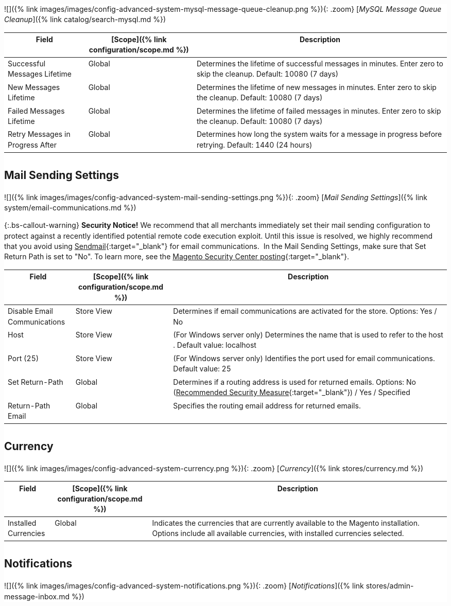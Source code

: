 ![]({% link images/images/config-advanced-system-mysql-message-queue-cleanup.png %}){: .zoom}
[_MySQL Message Queue Cleanup_]({% link catalog/search-mysql.md %})

|Field|[Scope]({% link configuration/scope.md %})|Description|
|--- |--- |--- |
|Successful Messages Lifetime|Global|Determines the lifetime of successful messages in minutes. Enter zero to skip the cleanup. Default: 10080 (7 days)|
|New Messages Lifetime|Global|Determines the lifetime of new messages in minutes. Enter zero to skip the cleanup. Default: 10080 (7 days)|
|Failed Messages Lifetime|Global|Determines the lifetime of failed messages in minutes. Enter zero to skip the cleanup. Default: 10080 (7 days)|
|Retry Messages in Progress After|Global|Determines how long the system waits for a message in progress before retrying. Default: 1440 (24 hours)|


## Mail Sending Settings

![]({% link images/images/config-advanced-system-mail-sending-settings.png %}){: .zoom}
[_Mail Sending Settings_]({% link system/email-communications.md %})

{:.bs-callout-warning}
**Security Notice!** We recommend that all merchants immediately set their mail sending configuration to protect against a recently identified potential remote code execution exploit. Until this issue is resolved, we highly recommend that you avoid using [Sendmail][1]{:target="_blank"} for email communications.  In the Mail Sending Settings, make sure that Set Return Path is set to "No". To learn more, see the [Magento Security Center posting][2]{:target="_blank"}.

|Field|[Scope]({% link configuration/scope.md %})|Description|
|--- |--- |--- |
|Disable Email Communications|Store View|Determines if email communications are activated for the store. Options: Yes / No|
|Host|Store View|(For Windows server only) Determines the name that is used to refer to the host . Default value: localhost|
|Port (25)|Store View|(For Windows server only) Identifies the port used for email communications. Default value: 25|
|Set Return-Path|Global|Determines if a routing address is used for returned emails. Options: No ([Recommended Security Measure](https://magento.com/security/news/new-zend-framework-1-security-vulnerability){:target="_blank"}) / Yes / Specified|
|Return-Path Email|Global|Specifies the routing email address for returned emails.|

## Currency

![]({% link images/images/config-advanced-system-currency.png %}){: .zoom}
[_Currency_]({% link stores/currency.md %})

|Field|[Scope]({% link configuration/scope.md %})|Description|
|--- |--- |--- |
|Installed Currencies|Global|Indicates the currencies that are currently available to the Magento installation. Options include all available currencies, with installed currencies selected.|

## Notifications

![]({% link images/images/config-advanced-system-notifications.png %}){: .zoom}
[_Notifications_]({% link stores/admin-message-inbox.md %})


[1]: https://en.wikipedia.org/wiki/Sendmail
[2]: https://magento.com/security/news/new-zend-framework-1-security-vulnerability